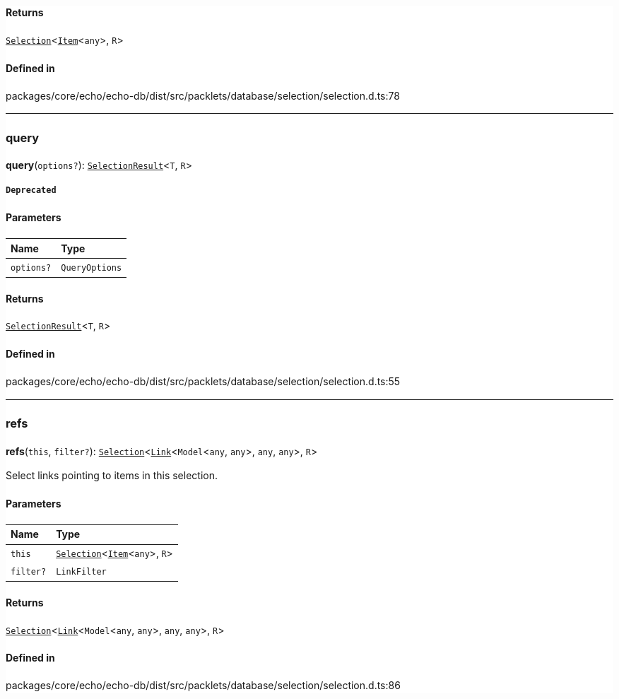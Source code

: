 #### Returns

[`Selection`](dxos_client.Selection.md)<[`Item`](dxos_client.Item.md)<`any`\>, `R`\>

#### Defined in

packages/core/echo/echo-db/dist/src/packlets/database/selection/selection.d.ts:78

___

### query

**query**(`options?`): [`SelectionResult`](dxos_client.SelectionResult.md)<`T`, `R`\>

**`Deprecated`**

#### Parameters

| Name | Type |
| :------ | :------ |
| `options?` | `QueryOptions` |

#### Returns

[`SelectionResult`](dxos_client.SelectionResult.md)<`T`, `R`\>

#### Defined in

packages/core/echo/echo-db/dist/src/packlets/database/selection/selection.d.ts:55

___

### refs

**refs**(`this`, `filter?`): [`Selection`](dxos_client.Selection.md)<[`Link`](dxos_client.Link.md)<`Model`<`any`, `any`\>, `any`, `any`\>, `R`\>

Select links pointing to items in this selection.

#### Parameters

| Name | Type |
| :------ | :------ |
| `this` | [`Selection`](dxos_client.Selection.md)<[`Item`](dxos_client.Item.md)<`any`\>, `R`\> |
| `filter?` | `LinkFilter` |

#### Returns

[`Selection`](dxos_client.Selection.md)<[`Link`](dxos_client.Link.md)<`Model`<`any`, `any`\>, `any`, `any`\>, `R`\>

#### Defined in

packages/core/echo/echo-db/dist/src/packlets/database/selection/selection.d.ts:86
